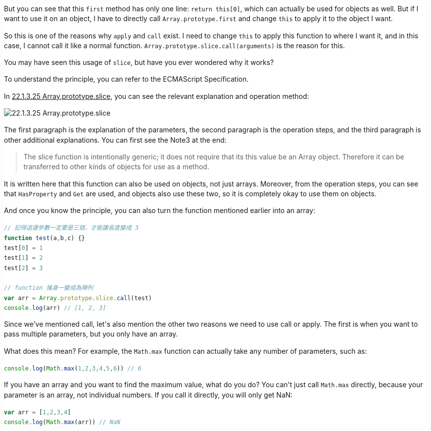 But you can see that this `first` method has only one line: `return this[0]`, which can actually be used for objects as well. But if I want to use it on an object, I have to directly call `Array.prototype.first` and change `this` to apply it to the object I want.

So this is one of the reasons why `apply` and `call` exist. I need to change `this` to apply this function to where I want it, and in this case, I cannot call it like a normal function. `Array.prototype.slice.call(arguments)` is the reason for this.

You may have seen this usage of `slice`, but have you ever wondered why it works?

To understand the principle, you can refer to the ECMAScript Specification.

In [22.1.3.25 Array.prototype.slice](http://www.ecma-international.org/ecma-262/10.0/index.html#sec-array.prototype.slice), you can see the relevant explanation and operation method:

![22.1.3.25 Array.prototype.slice](/img/js-func/p1.png)

The first paragraph is the explanation of the parameters, the second paragraph is the operation steps, and the third paragraph is other additional explanations. You can first see the Note3 at the end:

> The slice function is intentionally generic; it does not require that its this value be an Array object. Therefore it can be transferred to other kinds of objects for use as a method.

It is written here that this function can also be used on objects, not just arrays. Moreover, from the operation steps, you can see that `HasProperty` and `Get` are used, and objects also use these two, so it is completely okay to use them on objects.

And once you know the principle, you can also turn the function mentioned earlier into an array:

``` js
// 記得這邊參數一定要是三個，才能讓長度變成 3
function test(a,b,c) {}
test[0] = 1
test[1] = 2
test[2] = 3

// function 搖身一變成為陣列
var arr = Array.prototype.slice.call(test)
console.log(arr) // [1, 2, 3]
```

Since we've mentioned call, let's also mention the other two reasons we need to use call or apply. The first is when you want to pass multiple parameters, but you only have an array.

What does this mean? For example, the `Math.max` function can actually take any number of parameters, such as:

``` js
console.log(Math.max(1,2,3,4,5,6)) // 6
```

If you have an array and you want to find the maximum value, what do you do? You can't just call `Math.max` directly, because your parameter is an array, not individual numbers. If you call it directly, you will only get NaN:

``` js
var arr = [1,2,3,4]
console.log(Math.max(arr)) // NaN
```
